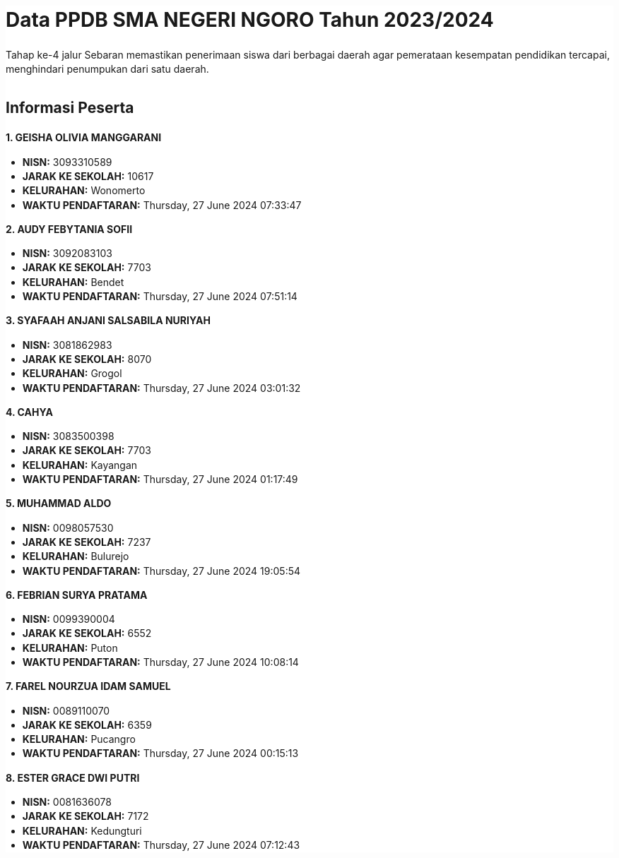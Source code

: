 # Data PPDB SMA NEGERI NGORO Tahun 2023/2024
Tahap ke-4 jalur Sebaran memastikan penerimaan siswa dari berbagai daerah agar pemerataan kesempatan pendidikan tercapai, menghindari penumpukan dari satu daerah.

## Informasi Peserta 
**1. GEISHA OLIVIA MANGGARANI**
- **NISN:** 3093310589
- **JARAK KE SEKOLAH:** 10617
- **KELURAHAN:** Wonomerto
- **WAKTU PENDAFTARAN:** Thursday, 27 June 2024 07:33:47

**2. AUDY FEBYTANIA SOFII**
- **NISN:** 3092083103
- **JARAK KE SEKOLAH:** 7703
- **KELURAHAN:** Bendet
- **WAKTU PENDAFTARAN:** Thursday, 27 June 2024 07:51:14

**3. SYAFAAH ANJANI SALSABILA NURIYAH**
- **NISN:** 3081862983
- **JARAK KE SEKOLAH:** 8070
- **KELURAHAN:** Grogol
- **WAKTU PENDAFTARAN:** Thursday, 27 June 2024 03:01:32

**4. CAHYA**
- **NISN:** 3083500398
- **JARAK KE SEKOLAH:** 7703
- **KELURAHAN:** Kayangan
- **WAKTU PENDAFTARAN:** Thursday, 27 June 2024 01:17:49

**5. MUHAMMAD ALDO**
- **NISN:** 0098057530
- **JARAK KE SEKOLAH:** 7237
- **KELURAHAN:** Bulurejo
- **WAKTU PENDAFTARAN:** Thursday, 27 June 2024 19:05:54

**6. FEBRIAN SURYA PRATAMA**
- **NISN:** 0099390004
- **JARAK KE SEKOLAH:** 6552
- **KELURAHAN:** Puton
- **WAKTU PENDAFTARAN:** Thursday, 27 June 2024 10:08:14

**7. FAREL NOURZUA IDAM SAMUEL**
- **NISN:** 0089110070
- **JARAK KE SEKOLAH:** 6359
- **KELURAHAN:** Pucangro
- **WAKTU PENDAFTARAN:** Thursday, 27 June 2024 00:15:13

**8. ESTER GRACE DWI PUTRI**
- **NISN:** 0081636078
- **JARAK KE SEKOLAH:** 7172
- **KELURAHAN:** Kedungturi
- **WAKTU PENDAFTARAN:** Thursday, 27 June 2024 07:12:43
